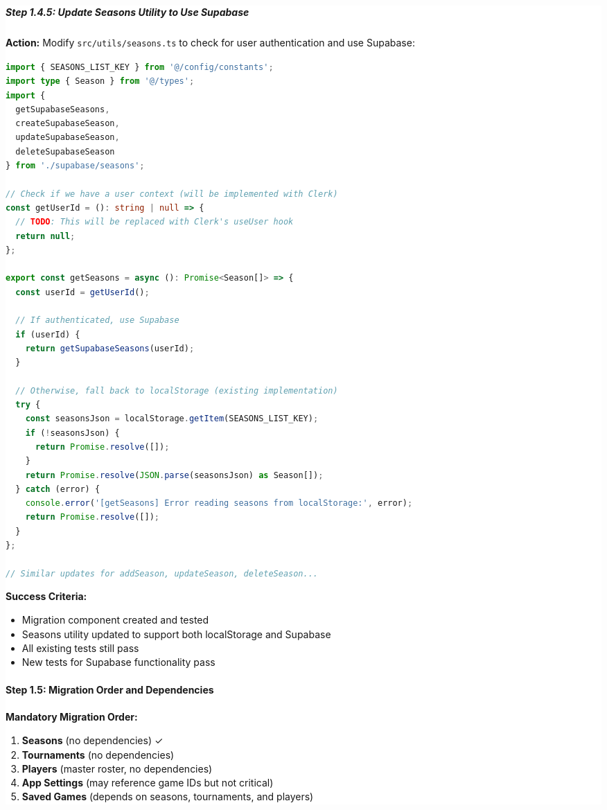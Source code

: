 ##### Step 1.4.5: Update Seasons Utility to Use Supabase

**Action:** Modify `src/utils/seasons.ts` to check for user authentication and use Supabase:

```typescript
import { SEASONS_LIST_KEY } from '@/config/constants';
import type { Season } from '@/types';
import { 
  getSupabaseSeasons, 
  createSupabaseSeason, 
  updateSupabaseSeason, 
  deleteSupabaseSeason 
} from './supabase/seasons';

// Check if we have a user context (will be implemented with Clerk)
const getUserId = (): string | null => {
  // TODO: This will be replaced with Clerk's useUser hook
  return null;
};

export const getSeasons = async (): Promise<Season[]> => {
  const userId = getUserId();
  
  // If authenticated, use Supabase
  if (userId) {
    return getSupabaseSeasons(userId);
  }
  
  // Otherwise, fall back to localStorage (existing implementation)
  try {
    const seasonsJson = localStorage.getItem(SEASONS_LIST_KEY);
    if (!seasonsJson) {
      return Promise.resolve([]);
    }
    return Promise.resolve(JSON.parse(seasonsJson) as Season[]);
  } catch (error) {
    console.error('[getSeasons] Error reading seasons from localStorage:', error);
    return Promise.resolve([]);
  }
};

// Similar updates for addSeason, updateSeason, deleteSeason...
```

**Success Criteria:**
- Migration component created and tested
- Seasons utility updated to support both localStorage and Supabase
- All existing tests still pass
- New tests for Supabase functionality pass

#### Step 1.5: Migration Order and Dependencies

**Mandatory Migration Order:**
1. **Seasons** (no dependencies) ✓
2. **Tournaments** (no dependencies)
3. **Players** (master roster, no dependencies)
4. **App Settings** (may reference game IDs but not critical)
5. **Saved Games** (depends on seasons, tournaments, and players)
